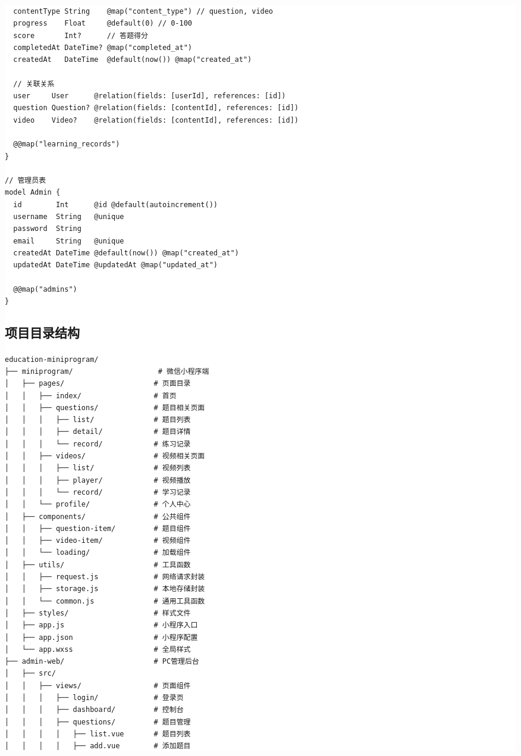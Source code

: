 ```prisma
  contentType String    @map("content_type") // question, video
  progress    Float     @default(0) // 0-100
  score       Int?      // 答题得分
  completedAt DateTime? @map("completed_at")
  createdAt   DateTime  @default(now()) @map("created_at")
  
  // 关联关系
  user     User      @relation(fields: [userId], references: [id])
  question Question? @relation(fields: [contentId], references: [id])
  video    Video?    @relation(fields: [contentId], references: [id])
  
  @@map("learning_records")
}

// 管理员表
model Admin {
  id        Int      @id @default(autoincrement())
  username  String   @unique
  password  String
  email     String   @unique
  createdAt DateTime @default(now()) @map("created_at")
  updatedAt DateTime @updatedAt @map("updated_at")
  
  @@map("admins")
}
```

## 项目目录结构

```
education-miniprogram/
├── miniprogram/                    # 微信小程序端
│   ├── pages/                     # 页面目录
│   │   ├── index/                 # 首页
│   │   ├── questions/             # 题目相关页面
│   │   │   ├── list/              # 题目列表
│   │   │   ├── detail/            # 题目详情
│   │   │   └── record/            # 练习记录
│   │   ├── videos/                # 视频相关页面
│   │   │   ├── list/              # 视频列表
│   │   │   ├── player/            # 视频播放
│   │   │   └── record/            # 学习记录
│   │   └── profile/               # 个人中心
│   ├── components/                # 公共组件
│   │   ├── question-item/         # 题目组件
│   │   ├── video-item/            # 视频组件
│   │   └── loading/               # 加载组件
│   ├── utils/                     # 工具函数
│   │   ├── request.js             # 网络请求封装
│   │   ├── storage.js             # 本地存储封装
│   │   └── common.js              # 通用工具函数
│   ├── styles/                    # 样式文件
│   ├── app.js                     # 小程序入口
│   ├── app.json                   # 小程序配置
│   └── app.wxss                   # 全局样式
├── admin-web/                     # PC管理后台
│   ├── src/
│   │   ├── views/                 # 页面组件
│   │   │   ├── login/             # 登录页
│   │   │   ├── dashboard/         # 控制台
│   │   │   ├── questions/         # 题目管理
│   │   │   │   ├── list.vue       # 题目列表
│   │   │   │   ├── add.vue        # 添加题目
```